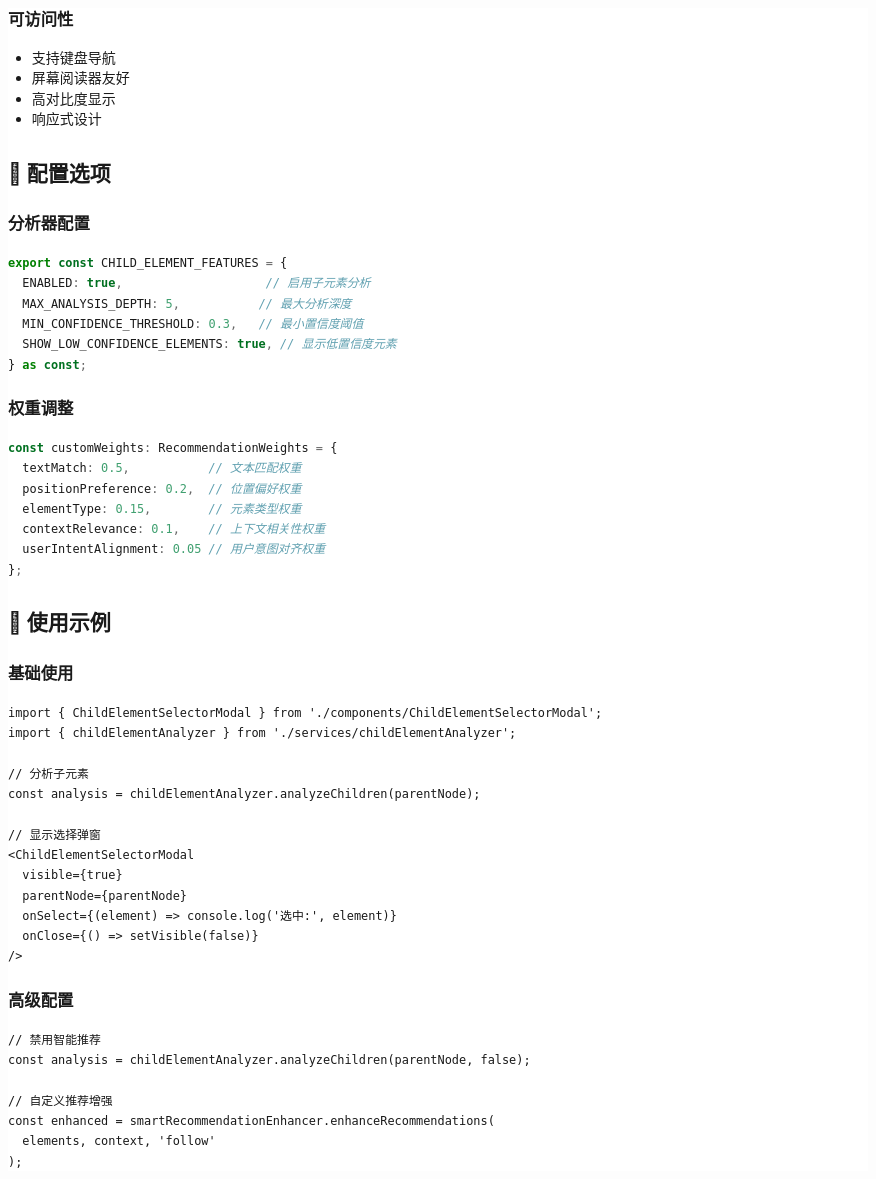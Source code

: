 ### 可访问性
- 支持键盘导航
- 屏幕阅读器友好
- 高对比度显示
- 响应式设计

## 🔧 配置选项

### 分析器配置
```typescript
export const CHILD_ELEMENT_FEATURES = {
  ENABLED: true,                    // 启用子元素分析
  MAX_ANALYSIS_DEPTH: 5,           // 最大分析深度
  MIN_CONFIDENCE_THRESHOLD: 0.3,   // 最小置信度阈值
  SHOW_LOW_CONFIDENCE_ELEMENTS: true, // 显示低置信度元素
} as const;
```

### 权重调整
```typescript
const customWeights: RecommendationWeights = {
  textMatch: 0.5,           // 文本匹配权重
  positionPreference: 0.2,  // 位置偏好权重
  elementType: 0.15,        // 元素类型权重
  contextRelevance: 0.1,    // 上下文相关性权重
  userIntentAlignment: 0.05 // 用户意图对齐权重
};
```

## 📝 使用示例

### 基础使用
```tsx
import { ChildElementSelectorModal } from './components/ChildElementSelectorModal';
import { childElementAnalyzer } from './services/childElementAnalyzer';

// 分析子元素
const analysis = childElementAnalyzer.analyzeChildren(parentNode);

// 显示选择弹窗
<ChildElementSelectorModal
  visible={true}
  parentNode={parentNode}
  onSelect={(element) => console.log('选中:', element)}
  onClose={() => setVisible(false)}
/>
```

### 高级配置
```tsx
// 禁用智能推荐
const analysis = childElementAnalyzer.analyzeChildren(parentNode, false);

// 自定义推荐增强
const enhanced = smartRecommendationEnhancer.enhanceRecommendations(
  elements, context, 'follow'
);
```
